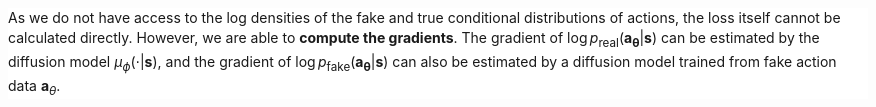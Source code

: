 As we do not have access to the log densities of the fake and true conditional distributions of actions, the loss itself cannot be calculated directly. However, we are able to **compute the gradients**. The gradient of $\log p_{\mathrm{real}}(\boldsymbol{a}_{\boldsymbol{\theta}}|\boldsymbol{s})$ can be estimated by the diffusion model $\mu_\phi(\cdot|\boldsymbol{s})$, and the gradient of $\log p_{\mathrm{fake}}(\boldsymbol{a}_{\boldsymbol{\theta}}|\boldsymbol{s})$ can also be estimated by a diffusion model trained from fake action data $\boldsymbol{a}_\theta.$ 